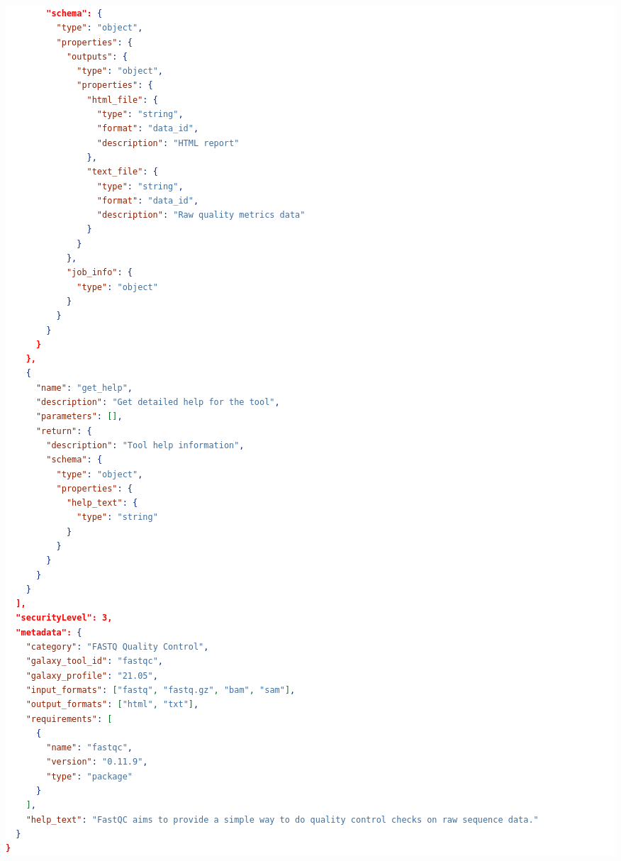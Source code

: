 ```json
        "schema": {
          "type": "object",
          "properties": {
            "outputs": {
              "type": "object",
              "properties": {
                "html_file": {
                  "type": "string",
                  "format": "data_id",
                  "description": "HTML report"
                },
                "text_file": {
                  "type": "string",
                  "format": "data_id",
                  "description": "Raw quality metrics data"
                }
              }
            },
            "job_info": {
              "type": "object"
            }
          }
        }
      }
    },
    {
      "name": "get_help",
      "description": "Get detailed help for the tool",
      "parameters": [],
      "return": {
        "description": "Tool help information",
        "schema": {
          "type": "object",
          "properties": {
            "help_text": {
              "type": "string"
            }
          }
        }
      }
    }
  ],
  "securityLevel": 3,
  "metadata": {
    "category": "FASTQ Quality Control",
    "galaxy_tool_id": "fastqc",
    "galaxy_profile": "21.05",
    "input_formats": ["fastq", "fastq.gz", "bam", "sam"],
    "output_formats": ["html", "txt"],
    "requirements": [
      {
        "name": "fastqc",
        "version": "0.11.9",
        "type": "package"
      }
    ],
    "help_text": "FastQC aims to provide a simple way to do quality control checks on raw sequence data."
  }
}
```
